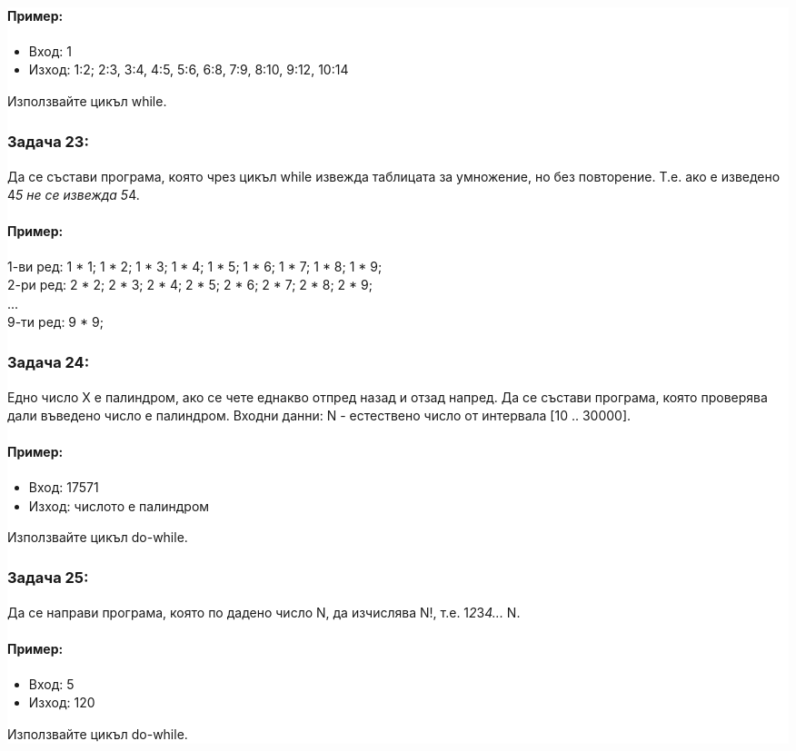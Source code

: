 #### Пример:

* Вход: 1
* Изход: 1:2; 2:3, 3:4, 4:5, 5:6, 6:8, 7:9, 8:10, 9:12, 10:14

Използвайте цикъл while.

### Задача 23:
Да се състави програма, която чрез цикъл while извежда таблицата за умножение, но без повторение. Т.е. ако е изведено 4*5 не се извежда 5*4.

#### Пример:  

1-ви ред: 1 * 1; 1 * 2; 1 * 3; 1 * 4; 1 * 5; 1 * 6; 1 * 7; 1 * 8; 1 * 9;  
2-ри рeд: 2 * 2; 2 * 3; 2 * 4; 2 * 5; 2 * 6; 2 * 7; 2 * 8; 2 * 9;  
...  
9-ти ред: 9 * 9;  

### Задача 24:
Едно число X е палиндром, aко се чете еднакво отпред назад и отзад напред.
Да се състави програма, която проверява дали въведено число е палиндром.
Входни данни: N - естествено число от интервала [10 .. 30000].

#### Пример:

* Вход: 17571
* Изход: числото е палиндром

Използвайте цикъл do-while.

### Задача 25:
Да се направи програма, която по дадено число N, да изчислява N!, т.е. 1*2*3*4...* N.

#### Пример:

* Вход: 5
* Изход: 120

Използвайте цикъл do-while.
